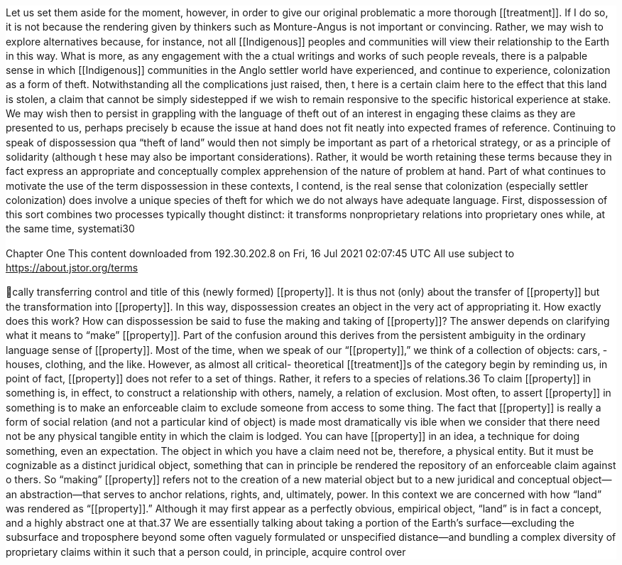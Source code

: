 Let us set them aside for the moment, however, in order to give our original problematic a more thorough [[treatment]]. If I do so, it is not ­because
the rendering given by thinkers such as Monture-­Angus is not impor­tant
or convincing. Rather, we may wish to explore alternatives ­because, for instance, not all [[Indigenous]] ­peoples and communities ­will view their relationship to the Earth in this way. What is more, as any engagement with
the a­ ctual writings and works of such ­people reveals, ­there is a palpable
sense in which [[Indigenous]] communities in the Anglo settler world have
experienced, and continue to experience, colonization as a form of theft.
Notwithstanding all the complications just raised, then, t­ here is a certain
claim ­here to the effect that this land is stolen, a claim that cannot be simply
sidestepped if we wish to remain responsive to the specific historical experience at stake. We may wish then to persist in grappling with the language
of theft out of an interest in engaging ­these claims as they are presented to
us, perhaps precisely b­ ecause the issue at hand does not fit neatly into expected frames of reference. Continuing to speak of dispossession qua “theft
of land” would then not simply be impor­tant as part of a rhetorical strategy,
or as a princi­ple of solidarity (although t­ hese may also be impor­tant considerations). Rather, it would be worth retaining ­these terms ­because they in
fact express an appropriate and conceptually complex apprehension of the
nature of prob­lem at hand.
Part of what continues to motivate the use of the term dispossession in
­these contexts, I contend, is the real sense that colonization (especially
settler colonization) does involve a unique species of theft for which we
do not always have adequate language. First, dispossession of this sort
combines two pro­cesses typically thought distinct: it transforms nonproprietary relations into proprietary ones while, at the same time, systemati30

Chapter One
This content downloaded from 192.30.202.8 on Fri, 16 Jul 2021 02:07:45 UTC
All use subject to https://about.jstor.org/terms

cally transferring control and title of this (newly formed) [[property]]. It is
thus not (only) about the transfer of [[property]] but the transformation into
[[property]]. In this way, dispossession creates an object in the very act of appropriating it.
How exactly does this work? How can dispossession be said to fuse the
making and taking of [[property]]? The answer depends on clarifying what it
means to “make” [[property]]. Part of the confusion around this derives from
the per­sis­tent ambiguity in the ordinary language sense of [[property]]. Most
of the time, when we speak of our “[[property]],” we think of a collection of
objects: cars, ­houses, clothing, and the like. However, as almost all critical-­
theoretical [[treatment]]s of the category begin by reminding us, in point of
fact, [[property]] does not refer to a set of ­things. Rather, it refers to a species
of relations.36 To claim [[property]] in something is, in effect, to construct a relationship with ­others, namely, a relation of exclusion. Most often, to assert
[[property]] in something is to make an enforceable claim to exclude someone
from access to some ­thing. The fact that [[property]] is ­really a form of social
relation (and not a par­tic­u­lar kind of object) is made most dramatically vis­
i­ble when we consider that ­there need not be any physical tangible entity
in which the claim is lodged. You can have [[property]] in an idea, a technique
for ­doing something, even an expectation. The object in which you have a
claim need not be, therefore, a physical entity. But it must be cognizable as
a distinct juridical object, something that can in princi­ple be rendered the
repository of an enforceable claim against o­ thers. So “making” [[property]]
refers not to the creation of a new material object but to a new juridical and
conceptual object—an abstraction—­that serves to anchor relations, rights,
and, ultimately, power.
In this context we are concerned with how “land” was rendered as
“[[property]].” Although it may first appear as a perfectly obvious, empirical
object, “land” is in fact a concept, and a highly abstract one at that.37 We are
essentially talking about taking a portion of the Earth’s surface—­excluding
the subsurface and troposphere beyond some often vaguely formulated or
unspecified distance—­and bundling a complex diversity of proprietary
claims within it such that a person could, in princi­ple, acquire control over